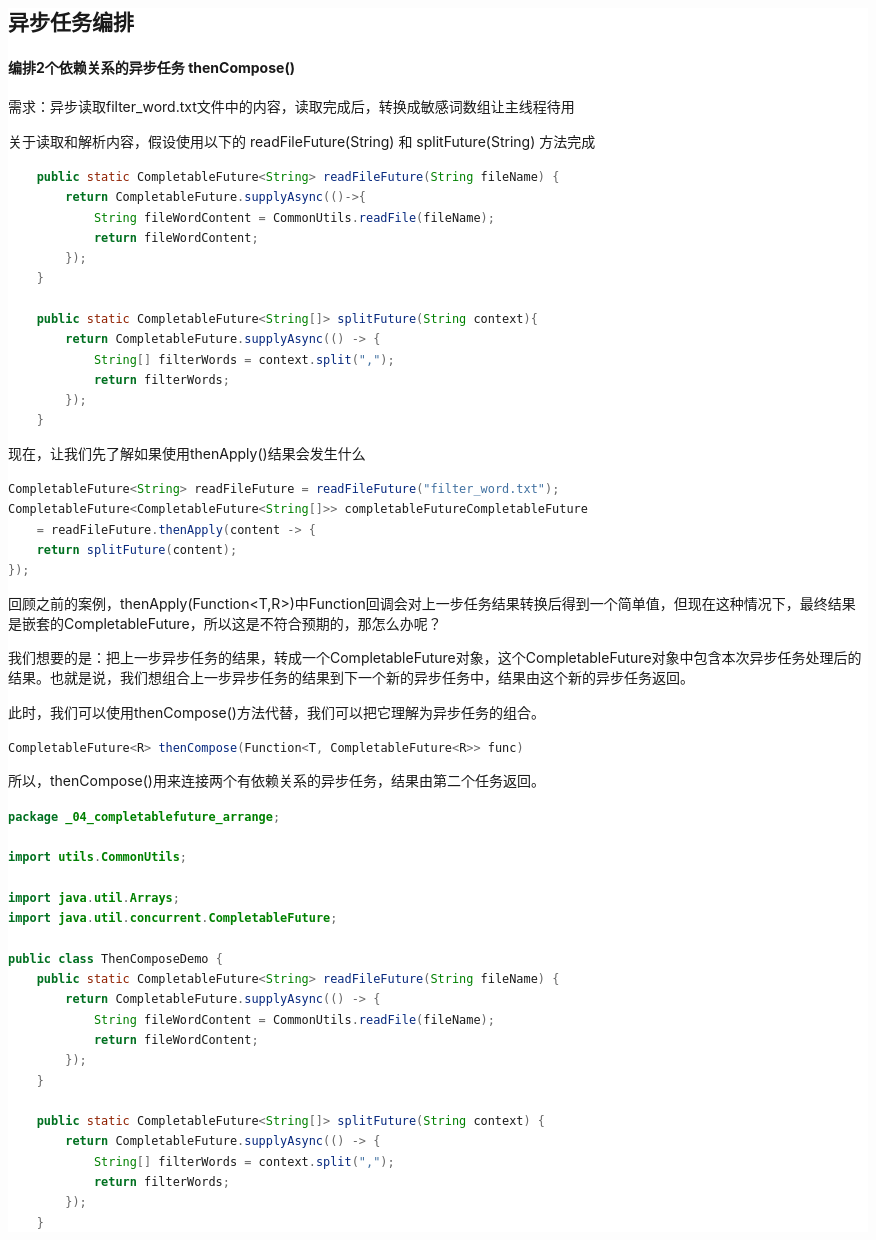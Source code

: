 ## 异步任务编排
#### 编排2个依赖关系的异步任务 thenCompose()
需求：异步读取filter_word.txt文件中的内容，读取完成后，转换成敏感词数组让主线程待用

关于读取和解析内容，假设使用以下的 readFileFuture(String) 和 splitFuture(String) 方法完成

```java
    public static CompletableFuture<String> readFileFuture(String fileName) {
        return CompletableFuture.supplyAsync(()->{
            String fileWordContent = CommonUtils.readFile(fileName);
            return fileWordContent;
        });
    }

    public static CompletableFuture<String[]> splitFuture(String context){
        return CompletableFuture.supplyAsync(() -> {
            String[] filterWords = context.split(",");
            return filterWords;
        });
    }
```

现在，让我们先了解如果使用thenApply()结果会发生什么

```java
CompletableFuture<String> readFileFuture = readFileFuture("filter_word.txt");
CompletableFuture<CompletableFuture<String[]>> completableFutureCompletableFuture 
    = readFileFuture.thenApply(content -> {
    return splitFuture(content);
});
```

回顾之前的案例，thenApply(Function<T,R>)中Function回调会对上一步任务结果转换后得到一个简单值，但现在这种情况下，最终结果是嵌套的CompletableFuture，所以这是不符合预期的，那怎么办呢？

我们想要的是：把上一步异步任务的结果，转成一个CompletableFuture对象，这个CompletableFuture对象中包含本次异步任务处理后的结果。也就是说，我们想组合上一步异步任务的结果到下一个新的异步任务中，结果由这个新的异步任务返回。

此时，我们可以使用thenCompose()方法代替，我们可以把它理解为异步任务的组合。

```java
CompletableFuture<R> thenCompose(Function<T, CompletableFuture<R>> func)
```

所以，thenCompose()用来连接两个有依赖关系的异步任务，结果由第二个任务返回。

```java
package _04_completablefuture_arrange;

import utils.CommonUtils;

import java.util.Arrays;
import java.util.concurrent.CompletableFuture;

public class ThenComposeDemo {
    public static CompletableFuture<String> readFileFuture(String fileName) {
        return CompletableFuture.supplyAsync(() -> {
            String fileWordContent = CommonUtils.readFile(fileName);
            return fileWordContent;
        });
    }

    public static CompletableFuture<String[]> splitFuture(String context) {
        return CompletableFuture.supplyAsync(() -> {
            String[] filterWords = context.split(",");
            return filterWords;
        });
    }
```